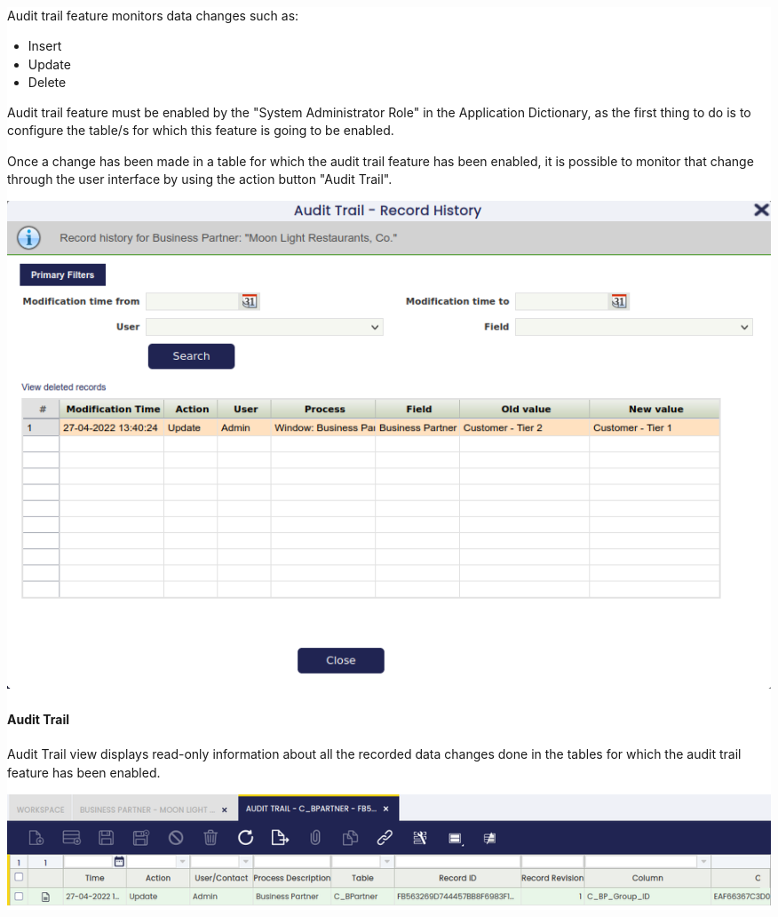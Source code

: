 Audit trail feature monitors data changes such as:

- Insert
- Update
- Delete

Audit trail feature must be enabled by the "System Administrator Role" in the Application Dictionary, as the first thing to do is to configure the table/s for which this feature is going to be enabled.

Once a change has been made in a table for which the audit trail feature has been enabled, it is possible to monitor that change through the user interface by using the action button "Audit Trail".

![](/docs/assets/drive/V-wLKxec4uzSuG-eFItBU00cQYeO5SNhiLTDkY78kPRaK6e-P_R_z39-K5icHtUSX-WjoeFL34_Iv45c0aym2FRV9_F_e0W6QA0U8Lim_qkovbX44ihOl-nH-mKEio1pSpfQDqlm.png)

#### **Audit Trail**

Audit Trail view displays read-only information about all the recorded data changes done in the tables for which the audit trail feature has been enabled.

![](/docs/assets/drive/CkScAz_BHFw9uZIejCEG18y9IOkyiO23K5CMqCRWCkc-DEAWZ0x5G8RyDwjqApky49FILfUisRIJUnqS_Sfob0j128cKfhFFQhfOI92bmbTAPsN1TyfGVMaPXeoj9tbBzqsTB-r4.png)
